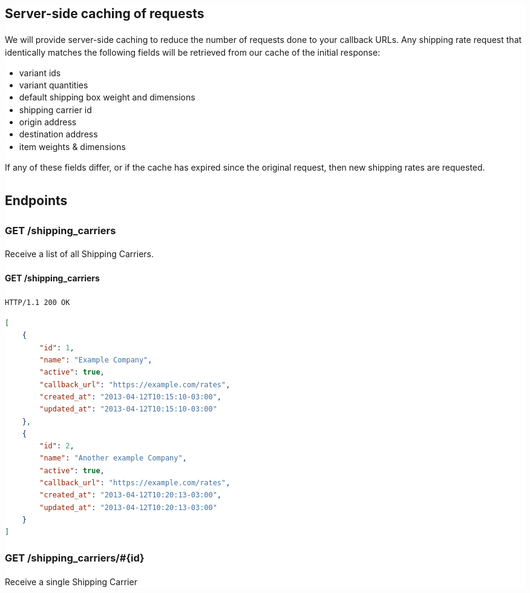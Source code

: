 Server-side caching of requests
-------------------------------

We will provide server-side caching to reduce the number of requests done to your callback URLs. Any shipping rate request that identically matches the following fields will be retrieved from our cache of the initial response:

- variant ids
- variant quantities
- default shipping box weight and dimensions
- shipping carrier id
- origin address
- destination address
- item weights & dimensions

If any of these fields differ, or if the cache has expired since the original request, then new shipping rates are requested.


Endpoints
---------

### GET /shipping_carriers

Receive a list of all Shipping Carriers.


#### GET /shipping_carriers

`HTTP/1.1 200 OK`

```json
[
    {
        "id": 1,
        "name": "Example Company",
        "active": true,
        "callback_url": "https://example.com/rates",
        "created_at": "2013-04-12T10:15:10-03:00",
        "updated_at": "2013-04-12T10:15:10-03:00"
    },
    {
        "id": 2,
        "name": "Another example Company",
        "active": true,
        "callback_url": "https://example.com/rates",
        "created_at": "2013-04-12T10:20:13-03:00",
        "updated_at": "2013-04-12T10:20:13-03:00"
    }
]
```

### GET /shipping_carriers/#{id}

Receive a single Shipping Carrier
